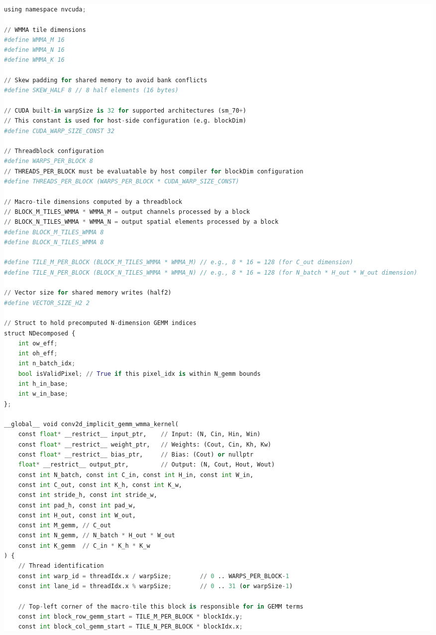 ```python
using namespace nvcuda;

// WMMA tile dimensions
#define WMMA_M 16
#define WMMA_N 16
#define WMMA_K 16

// Skew padding for shared memory to avoid bank conflicts
#define SKEW_HALF 8 // 8 half elements (16 bytes)

// CUDA built-in warpSize is 32 for supported architectures (sm_70+)
// This constant is used for host-side configuration (e.g. blockDim)
#define CUDA_WARP_SIZE_CONST 32 

// Threadblock configuration
#define WARPS_PER_BLOCK 8
// THREADS_PER_BLOCK must be evaluatable by host compiler for blockDim configuration
#define THREADS_PER_BLOCK (WARPS_PER_BLOCK * CUDA_WARP_SIZE_CONST) 

// Macro-tile dimensions computed by a threadblock
// BLOCK_M_TILES_WMMA * WMMA_M = output channels processed by a block
// BLOCK_N_TILES_WMMA * WMMA_N = output spatial elements processed by a block
#define BLOCK_M_TILES_WMMA 8
#define BLOCK_N_TILES_WMMA 8

#define TILE_M_PER_BLOCK (BLOCK_M_TILES_WMMA * WMMA_M) // e.g., 8 * 16 = 128 (for C_out dimension)
#define TILE_N_PER_BLOCK (BLOCK_N_TILES_WMMA * WMMA_N) // e.g., 8 * 16 = 128 (for N_batch * H_out * W_out dimension)

// Vector size for shared memory writes (half2)
#define VECTOR_SIZE_H2 2

// Struct to hold precomputed N-dimension GEMM indices
struct NDecomposed {
    int ow_eff;
    int oh_eff;
    int n_batch_idx;
    bool isValidPixel; // True if this pixel_idx is within N_gemm bounds
    int h_in_base; 
    int w_in_base; 
};

__global__ void conv2d_implicit_gemm_wmma_kernel(
    const float* __restrict__ input_ptr,    // Input: (N, Cin, Hin, Win)
    const float* __restrict__ weight_ptr,   // Weights: (Cout, Cin, Kh, Kw)
    const float* __restrict__ bias_ptr,     // Bias: (Cout) or nullptr
    float* __restrict__ output_ptr,         // Output: (N, Cout, Hout, Wout)
    const int N_batch, const int C_in, const int H_in, const int W_in,
    const int C_out, const int K_h, const int K_w,
    const int stride_h, const int stride_w,
    const int pad_h, const int pad_w,
    const int H_out, const int W_out,
    const int M_gemm, // C_out
    const int N_gemm, // N_batch * H_out * W_out
    const int K_gemm  // C_in * K_h * K_w
) {
    // Thread identification
    const int warp_id = threadIdx.x / warpSize;        // 0 .. WARPS_PER_BLOCK-1
    const int lane_id = threadIdx.x % warpSize;        // 0 .. 31 (or warpSize-1)

    // Top-left corner of the macro-tile this block is responsible for in GEMM terms
    const int block_row_gemm_start = TILE_M_PER_BLOCK * blockIdx.y;
    const int block_col_gemm_start = TILE_N_PER_BLOCK * blockIdx.x;
```